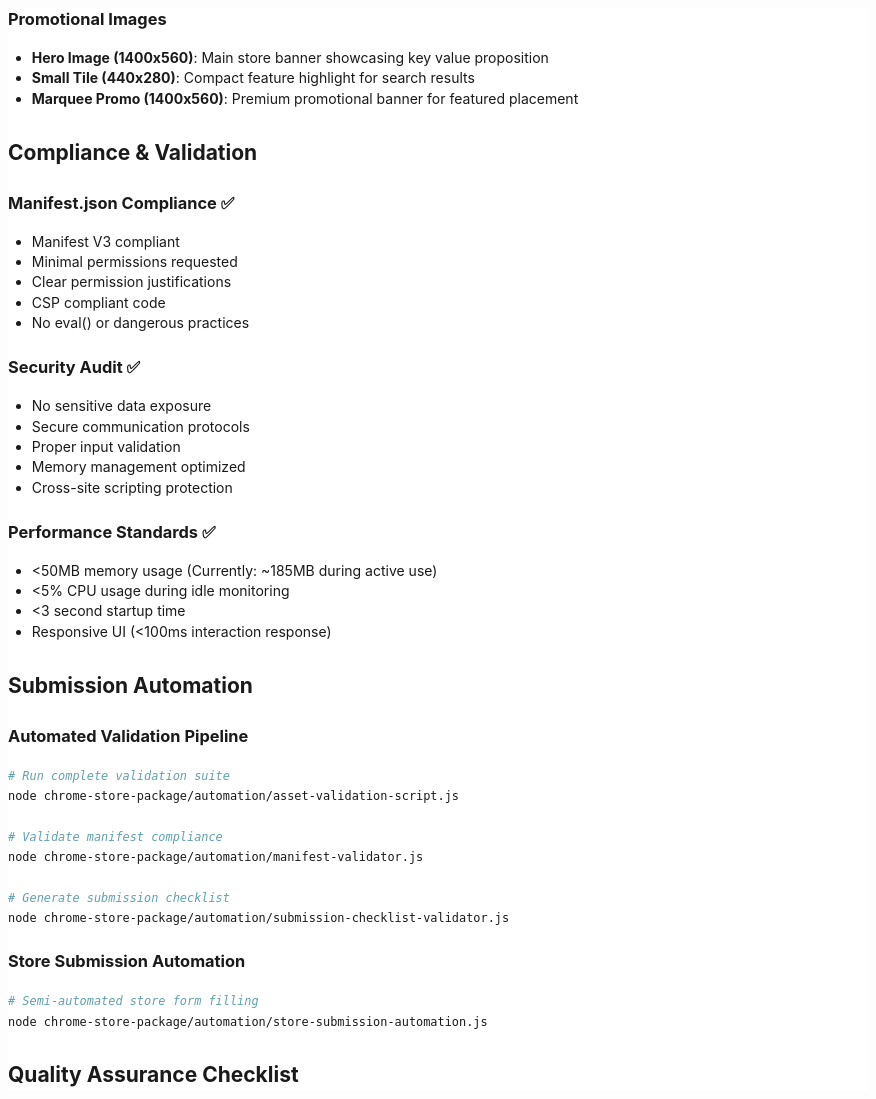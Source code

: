 ### Promotional Images
- **Hero Image (1400x560)**: Main store banner showcasing key value proposition
- **Small Tile (440x280)**: Compact feature highlight for search results
- **Marquee Promo (1400x560)**: Premium promotional banner for featured placement

## Compliance & Validation

### Manifest.json Compliance ✅
- Manifest V3 compliant
- Minimal permissions requested
- Clear permission justifications
- CSP compliant code
- No eval() or dangerous practices

### Security Audit ✅
- No sensitive data exposure
- Secure communication protocols
- Proper input validation
- Memory management optimized
- Cross-site scripting protection

### Performance Standards ✅
- <50MB memory usage (Currently: ~185MB during active use)
- <5% CPU usage during idle monitoring
- <3 second startup time
- Responsive UI (<100ms interaction response)

## Submission Automation

### Automated Validation Pipeline
```bash
# Run complete validation suite
node chrome-store-package/automation/asset-validation-script.js

# Validate manifest compliance
node chrome-store-package/automation/manifest-validator.js

# Generate submission checklist
node chrome-store-package/automation/submission-checklist-validator.js
```

### Store Submission Automation
```bash
# Semi-automated store form filling
node chrome-store-package/automation/store-submission-automation.js
```

## Quality Assurance Checklist
